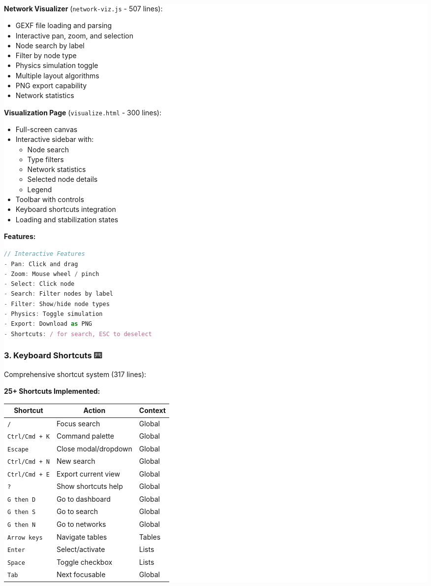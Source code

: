 **Network Visualizer** (`network-viz.js` - 507 lines):
- GEXF file loading and parsing
- Interactive pan, zoom, and selection
- Node search by label
- Filter by node type
- Physics simulation toggle
- Multiple layout algorithms
- PNG export capability
- Network statistics

**Visualization Page** (`visualize.html` - 300 lines):
- Full-screen canvas
- Interactive sidebar with:
  - Node search
  - Type filters
  - Network statistics
  - Selected node details
  - Legend
- Toolbar with controls
- Keyboard shortcuts integration
- Loading and stabilization states

**Features:**
```javascript
// Interactive Features
- Pan: Click and drag
- Zoom: Mouse wheel / pinch
- Select: Click node
- Search: Filter nodes by label
- Filter: Show/hide node types
- Physics: Toggle simulation
- Export: Download as PNG
- Shortcuts: / for search, ESC to deselect
```

### 3. **Keyboard Shortcuts** ⌨️

Comprehensive shortcut system (317 lines):

**25+ Shortcuts Implemented:**

| Shortcut | Action | Context |
|----------|--------|---------|
| `/` | Focus search | Global |
| `Ctrl/Cmd + K` | Command palette | Global |
| `Escape` | Close modal/dropdown | Global |
| `Ctrl/Cmd + N` | New search | Global |
| `Ctrl/Cmd + E` | Export current view | Global |
| `?` | Show shortcuts help | Global |
| `G then D` | Go to dashboard | Global |
| `G then S` | Go to search | Global |
| `G then N` | Go to networks | Global |
| `Arrow keys` | Navigate tables | Tables |
| `Enter` | Select/activate | Lists |
| `Space` | Toggle checkbox | Lists |
| `Tab` | Next focusable | Global |